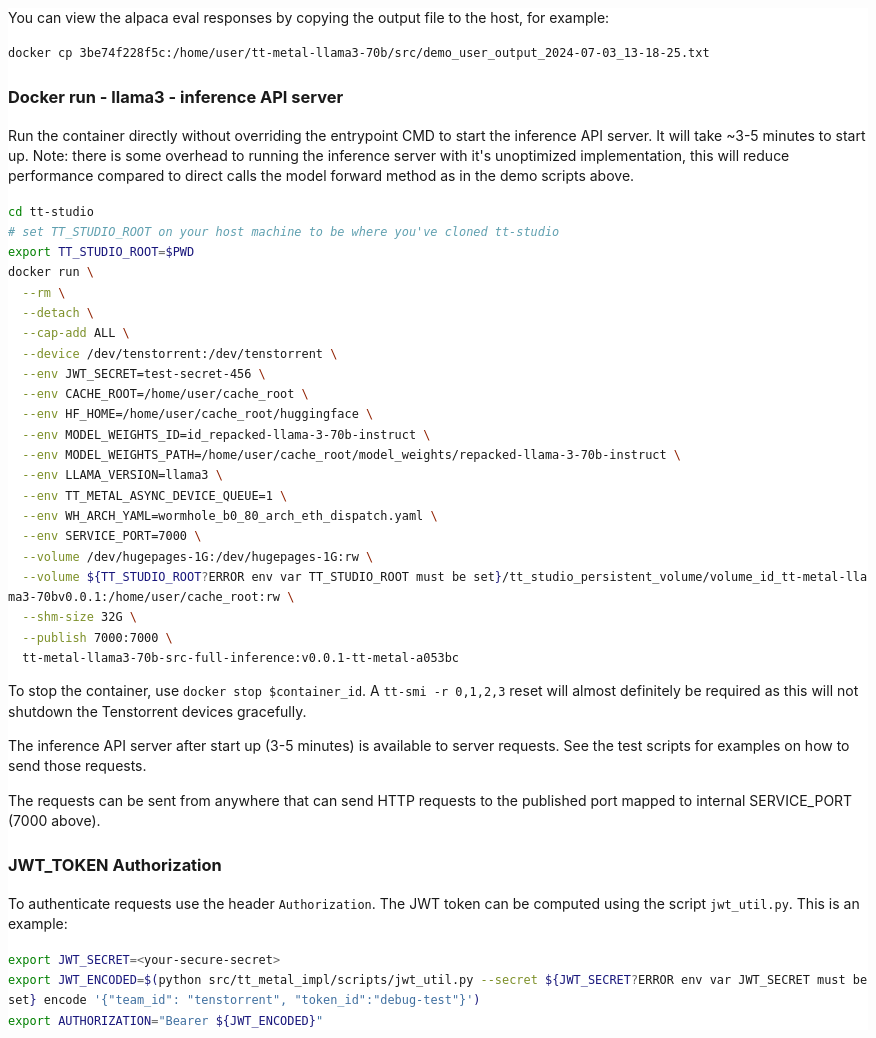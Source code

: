 You can view the alpaca eval responses by copying the output file to the host, for example:
```bash
docker cp 3be74f228f5c:/home/user/tt-metal-llama3-70b/src/demo_user_output_2024-07-03_13-18-25.txt
```

### Docker run - llama3 - inference API server

Run the container directly without overriding the entrypoint CMD to start the inference API server. It will take ~3-5 minutes to start up.
Note: there is some overhead to running the inference server with it's unoptimized implementation, this will reduce performance compared to direct calls the model forward method as in the demo scripts above.

```bash
cd tt-studio
# set TT_STUDIO_ROOT on your host machine to be where you've cloned tt-studio
export TT_STUDIO_ROOT=$PWD
docker run \
  --rm \
  --detach \
  --cap-add ALL \
  --device /dev/tenstorrent:/dev/tenstorrent \
  --env JWT_SECRET=test-secret-456 \
  --env CACHE_ROOT=/home/user/cache_root \
  --env HF_HOME=/home/user/cache_root/huggingface \
  --env MODEL_WEIGHTS_ID=id_repacked-llama-3-70b-instruct \
  --env MODEL_WEIGHTS_PATH=/home/user/cache_root/model_weights/repacked-llama-3-70b-instruct \
  --env LLAMA_VERSION=llama3 \
  --env TT_METAL_ASYNC_DEVICE_QUEUE=1 \
  --env WH_ARCH_YAML=wormhole_b0_80_arch_eth_dispatch.yaml \
  --env SERVICE_PORT=7000 \
  --volume /dev/hugepages-1G:/dev/hugepages-1G:rw \
  --volume ${TT_STUDIO_ROOT?ERROR env var TT_STUDIO_ROOT must be set}/tt_studio_persistent_volume/volume_id_tt-metal-llama3-70bv0.0.1:/home/user/cache_root:rw \
  --shm-size 32G \
  --publish 7000:7000 \
  tt-metal-llama3-70b-src-full-inference:v0.0.1-tt-metal-a053bc
```

To stop the container, use `docker stop $container_id`. A `tt-smi -r 0,1,2,3` reset will almost definitely be required as this will not shutdown the Tenstorrent devices gracefully.

The inference API server after start up (3-5 minutes) is available to server requests.
See the test scripts for examples on how to send those requests.

The requests can be sent from anywhere that can send HTTP requests to the published port mapped to internal SERVICE_PORT (7000 above). 

### JWT_TOKEN Authorization

To authenticate requests use the header `Authorization`. The JWT token can be computed using the script `jwt_util.py`. This is an example:
```bash
export JWT_SECRET=<your-secure-secret>
export JWT_ENCODED=$(python src/tt_metal_impl/scripts/jwt_util.py --secret ${JWT_SECRET?ERROR env var JWT_SECRET must be set} encode '{"team_id": "tenstorrent", "token_id":"debug-test"}')
export AUTHORIZATION="Bearer ${JWT_ENCODED}"
```
